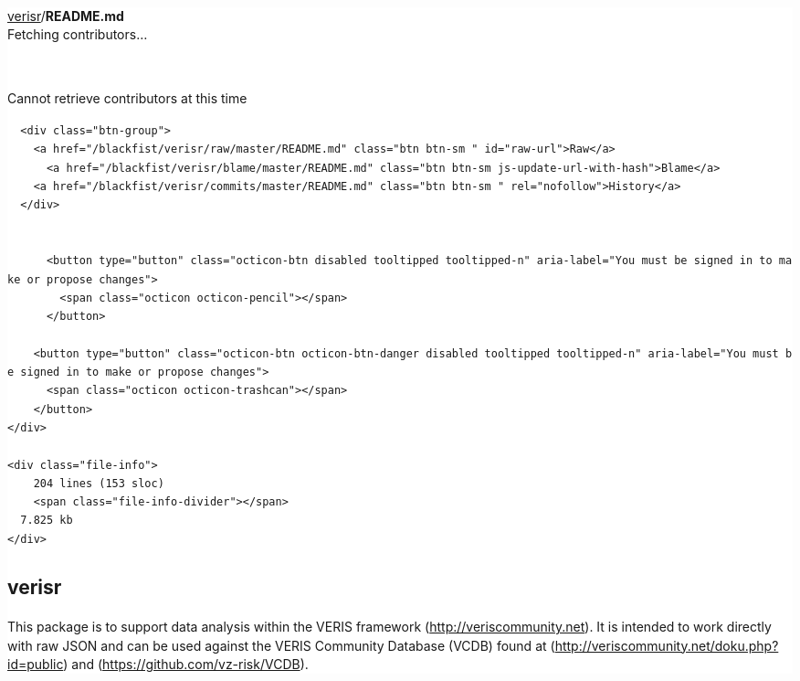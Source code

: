   <div class="breadcrumb js-zeroclipboard-target">
    <span class='repo-root js-repo-root'><span itemscope="" itemtype="http://data-vocabulary.org/Breadcrumb"><a href="/blackfist/verisr" class="" data-branch="master" data-direction="back" data-pjax="true" itemscope="url"><span itemprop="title">verisr</span></a></span></span><span class="separator">/</span><strong class="final-path">README.md</strong>
  </div>
</div>

<include-fragment class="commit commit-loader file-history-tease" src="/blackfist/verisr/contributors/master/README.md">
  <div class="file-history-tease-header">
    Fetching contributors&hellip;
  </div>

  <div class="participation">
    <p class="loader-loading"><img alt="" height="16" src="https://assets-cdn.github.com/assets/spinners/octocat-spinner-32-EAF2F5-0bdc57d34b85c4a4de9d0d1db10cd70e8a95f33ff4f46c5a8c48b4bf4e5a9abe.gif" width="16" /></p>
    <p class="loader-error">Cannot retrieve contributors at this time</p>
  </div>
</include-fragment>
<div class="file">
  <div class="file-header">
    <div class="file-actions">

      <div class="btn-group">
        <a href="/blackfist/verisr/raw/master/README.md" class="btn btn-sm " id="raw-url">Raw</a>
          <a href="/blackfist/verisr/blame/master/README.md" class="btn btn-sm js-update-url-with-hash">Blame</a>
        <a href="/blackfist/verisr/commits/master/README.md" class="btn btn-sm " rel="nofollow">History</a>
      </div>


          <button type="button" class="octicon-btn disabled tooltipped tooltipped-n" aria-label="You must be signed in to make or propose changes">
            <span class="octicon octicon-pencil"></span>
          </button>

        <button type="button" class="octicon-btn octicon-btn-danger disabled tooltipped tooltipped-n" aria-label="You must be signed in to make or propose changes">
          <span class="octicon octicon-trashcan"></span>
        </button>
    </div>

    <div class="file-info">
        204 lines (153 sloc)
        <span class="file-info-divider"></span>
      7.825 kb
    </div>
  </div>
    <div id="readme" class="blob instapaper_body">
    <article class="markdown-body entry-content" itemprop="mainContentOfPage"><h1>
<a id="user-content-verisr" class="anchor" href="#verisr" aria-hidden="true"><span class="octicon octicon-link"></span></a>verisr</h1>

<p>This package is to support data analysis within the VERIS framework (<a href="http://veriscommunity.net">http://veriscommunity.net</a>). It is intended to work directly with raw JSON and can be used against the VERIS Community Database (VCDB) found at (<a href="http://veriscommunity.net/doku.php?id=public">http://veriscommunity.net/doku.php?id=public</a>) and (<a href="https://github.com/vz-risk/VCDB">https://github.com/vz-risk/VCDB</a>).</p>

